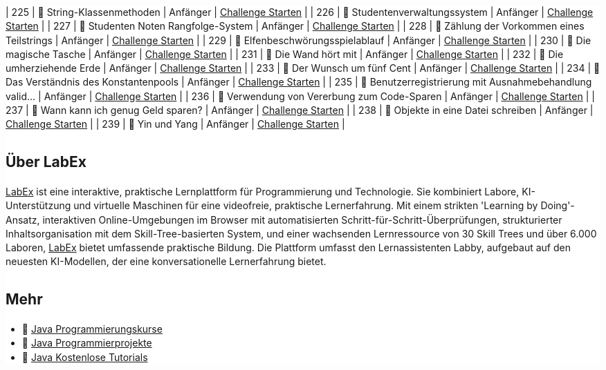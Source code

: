 |     225 | 🎯  String-Klassenmethoden                                | Anfänger        | <a target='_blank' href='https://labex.io/de/labs/java-string-class-methods-204444?course=java-exercises'>Challenge Starten</a>                                          |
|     226 | 🎯  Studentenverwaltungssystem                            | Anfänger        | <a target='_blank' href='https://labex.io/de/labs/java-student-management-system-197735?course=java-exercises'>Challenge Starten</a>                                     |
|     227 | 🎯  Studenten Noten Rangfolge-System                      | Anfänger        | <a target='_blank' href='https://labex.io/de/labs/java-student-score-ranking-system-188193?course=java-exercises'>Challenge Starten</a>                                  |
|     228 | 🎯  Zählung der Vorkommen eines Teilstrings               | Anfänger        | <a target='_blank' href='https://labex.io/de/labs/java-substring-occurrence-count-209731?course=java-exercises'>Challenge Starten</a>                                    |
|     229 | 🎯  Elfenbeschwörungsspielablauf                          | Anfänger        | <a target='_blank' href='https://labex.io/de/labs/java-summoning-elves-gameplay-265029?course=java-exercises'>Challenge Starten</a>                                      |
|     230 | 🎯  Die magische Tasche                                   | Anfänger        | <a target='_blank' href='https://labex.io/de/labs/java-the-magical-pocket-272378?course=java-exercises'>Challenge Starten</a>                                            |
|     231 | 🎯  Die Wand hört mit                                     | Anfänger        | <a target='_blank' href='https://labex.io/de/labs/java-the-wall-has-ears-262420?course=java-exercises'>Challenge Starten</a>                                             |
|     232 | 🎯  Die umherziehende Erde                                | Anfänger        | <a target='_blank' href='https://labex.io/de/labs/java-the-wandering-earth-296226?course=java-exercises'>Challenge Starten</a>                                           |
|     233 | 🎯  Der Wunsch um fünf Cent                               | Anfänger        | <a target='_blank' href='https://labex.io/de/labs/java-the-wish-of-five-cents-266828?course=java-exercises'>Challenge Starten</a>                                        |
|     234 | 🎯  Das Verständnis des Konstantenpools                   | Anfänger        | <a target='_blank' href='https://labex.io/de/labs/java-understanding-constant-pool-219203?course=java-exercises'>Challenge Starten</a>                                   |
|     235 | 🎯  Benutzerregistrierung mit Ausnahmebehandlung valid... | Anfänger        | <a target='_blank' href='https://labex.io/de/labs/java-user-registration-validation-with-exceptions-258960?course=java-exercises'>Challenge Starten</a>                  |
|     236 | 🎯  Verwendung von Vererbung zum Code-Sparen              | Anfänger        | <a target='_blank' href='https://labex.io/de/labs/java-using-inheritance-to-save-code-177538?course=java-exercises'>Challenge Starten</a>                                |
|     237 | 🎯  Wann kann ich genug Geld sparen?                      | Anfänger        | <a target='_blank' href='https://labex.io/de/labs/java-when-can-i-save-enough-money-177537?course=java-exercises'>Challenge Starten</a>                                  |
|     238 | 🎯  Objekte in eine Datei schreiben                       | Anfänger        | <a target='_blank' href='https://labex.io/de/labs/java-writing-objects-to-file-197775?course=java-exercises'>Challenge Starten</a>                                       |
|     239 | 🎯  Yin und Yang                                          | Anfänger        | <a target='_blank' href='https://labex.io/de/labs/java-yin-and-yang-266730?course=java-exercises'>Challenge Starten</a>                                                  |

## Über LabEx

[LabEx](https://labex.io) ist eine interaktive, praktische Lernplattform für Programmierung und Technologie. Sie kombiniert Labore, KI-Unterstützung und virtuelle Maschinen für eine videofreie, praktische Lernerfahrung. Mit einem strikten 'Learning by Doing'-Ansatz, interaktiven Online-Umgebungen im Browser mit automatisierten Schritt-für-Schritt-Überprüfungen, strukturierter Inhaltsorganisation mit dem Skill-Tree-basierten System, und einer wachsenden Lernressource von 30 Skill Trees und über 6.000 Laboren, [LabEx](https://labex.io) bietet umfassende praktische Bildung. Die Plattform umfasst den Lernassistenten Labby, aufgebaut auf den neuesten KI-Modellen, der eine konversationelle Lernerfahrung bietet.

## Mehr

- 🔗 [Java Programmierungskurse](https://github.com/labex-labs/awesome-programming-courses)
- 🔗 [Java Programmierprojekte](https://github.com/labex-labs/awesome-programming-projects)
- 🔗 [Java Kostenlose Tutorials](https://github.com/labex-labs/java-free-tutorials)

